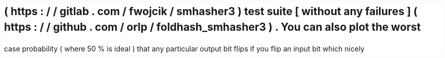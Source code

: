(
https
:
/
/
gitlab
.
com
/
fwojcik
/
smhasher3
)
test
suite
[
without
any
failures
]
(
https
:
/
/
github
.
com
/
orlp
/
foldhash_smhasher3
)
.
You
can
also
plot
the
worst
-
case
probability
(
where
50
%
is
ideal
)
that
any
particular
output
bit
flips
if
you
flip
an
input
bit
which
nicely